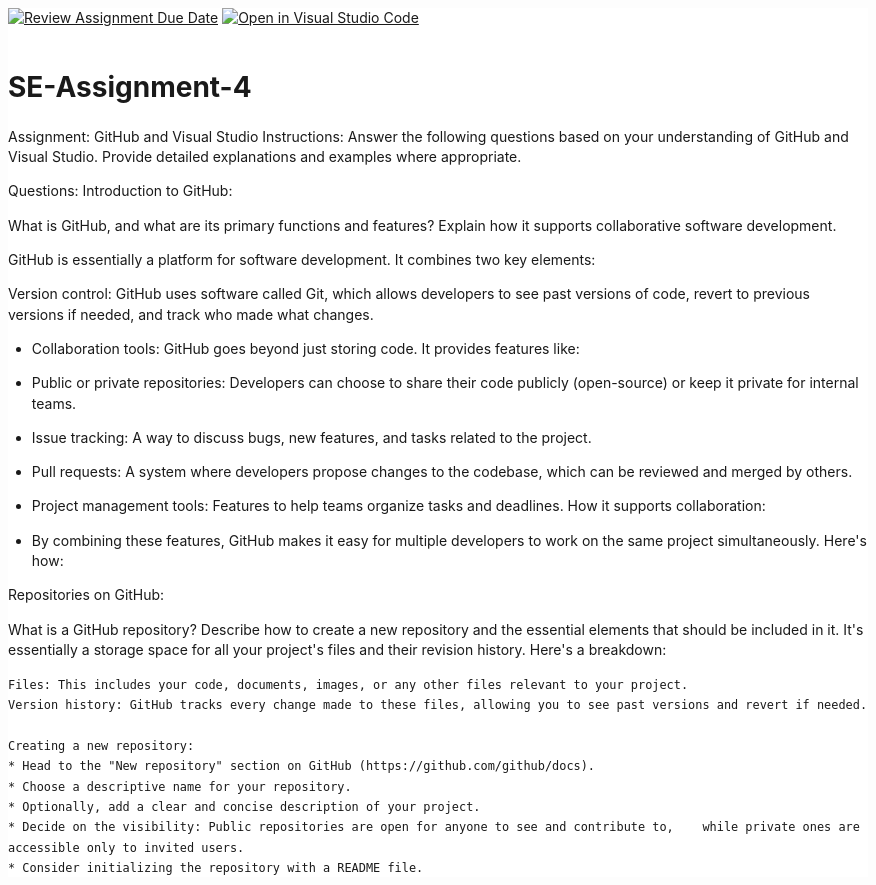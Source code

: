 [![Review Assignment Due Date](https://classroom.github.com/assets/deadline-readme-button-22041afd0340ce965d47ae6ef1cefeee28c7c493a6346c4f15d667ab976d596c.svg)](https://classroom.github.com/a/GvXCZgfk)
[![Open in Visual Studio Code](https://classroom.github.com/assets/open-in-vscode-2e0aaae1b6195c2367325f4f02e2d04e9abb55f0b24a779b69b11b9e10269abc.svg)](https://classroom.github.com/online_ide?assignment_repo_id=15316281&assignment_repo_type=AssignmentRepo)
# SE-Assignment-4
Assignment: GitHub and Visual Studio
Instructions:
Answer the following questions based on your understanding of GitHub and Visual Studio. Provide detailed explanations and examples where appropriate.

Questions:
Introduction to GitHub:

What is GitHub, and what are its primary functions and features? Explain how it supports collaborative software development.

GitHub is essentially a platform for software development. It  combines two key elements:

Version control:  GitHub uses software called Git, which allows developers to see past versions of code, revert to previous versions if needed, and track who made what changes.

- Collaboration tools:  GitHub goes beyond just storing code. It provides features like:

- Public or private repositories: Developers can choose to share their code publicly (open-source) or keep it private for internal teams.

- Issue tracking: A way to discuss bugs, new features, and tasks related to the project.

- Pull requests: A system where developers propose changes to the codebase, which can be reviewed and merged by others.

- Project management tools: Features to help teams organize tasks and deadlines.
How it supports collaboration:

- By combining these features, GitHub makes it easy for multiple developers to work on the same project simultaneously. Here's how:


Repositories on GitHub:

What is a GitHub repository? Describe how to create a new repository and the essential elements that should be included in it.
    It's essentially a storage space for all your project's files and their revision history. Here's a breakdown:

    Files: This includes your code, documents, images, or any other files relevant to your project.
    Version history: GitHub tracks every change made to these files, allowing you to see past versions and revert if needed.

    Creating a new repository:
    * Head to the "New repository" section on GitHub (https://github.com/github/docs).
    * Choose a descriptive name for your repository.
    * Optionally, add a clear and concise description of your project.
    * Decide on the visibility: Public repositories are open for anyone to see and contribute to,    while private ones are accessible only to invited users.
    * Consider initializing the repository with a README file. 
    